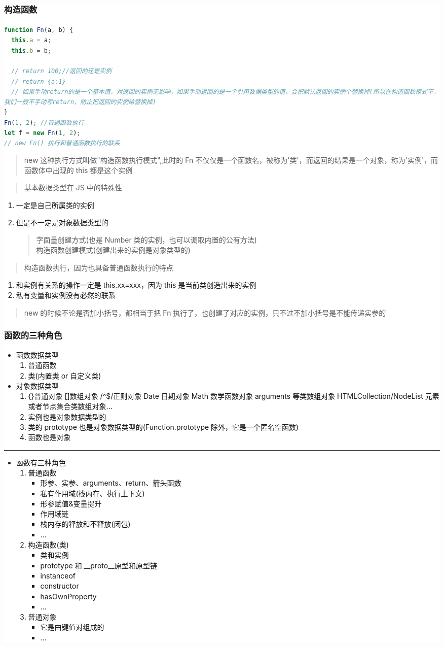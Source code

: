 ### 构造函数

```javascript
function Fn(a, b) {
  this.a = a;
  this.b = b;

  // return 100;//返回的还是实例
  // return {a:1}
  // 如果手动return的是一个基本值，对返回的实例无影响，如果手动返回的是一个引用数据类型的值，会把默认返回的实例个替换掉(所以在构造函数模式下，我们一般不手动写return，防止把返回的实例给替换掉)
}
Fn(1, 2); //普通函数执行
let f = new Fn(1, 2);
// new Fn() 执行和普通函数执行的联系
```

> new 这种执行方式叫做"构造函数执行模式",此时的 Fn 不仅仅是一个函数名，被称为'类'，而返回的结果是一个对象，称为'实例'，而函数体中出现的 this 都是这个实例

> 基本数据类型在 JS 中的特殊性

1. 一定是自己所属类的实例
2. 但是不一定是对象数据类型的

   > 字面量创建方式(也是 Number 类的实例，也可以调取内置的公有方法)  
   > 构造函数创建模式(创建出来的实例是对象类型的)

> 构造函数执行，因为也具备普通函数执行的特点

1. 和实例有关系的操作一定是 this.xx=xxx，因为 this 是当前类创造出来的实例
2. 私有变量和实例没有必然的联系

> new 的时候不论是否加小括号，都相当于把 Fn 执行了，也创建了对应的实例，只不过不加小括号是不能传递实参的

### 函数的三种角色

- 函数数据类型
  1.  普通函数
  2.  类(内置类 or 自定义类)
- 对象数据类型
  1.  {}普通对象 []数组对象 /^\$/正则对象 Date 日期对象 Math 数学函数对象 arguments 等类数组对象 HTMLCollection/NodeList 元素或者节点集合类数组对象...
  2.  实例也是对象数据类型的
  3.  类的 prototype 也是对象数据类型的(Function.prototype 除外，它是一个匿名空函数)
  4.  函数也是对象

---

- 函数有三种角色
  1. 普通函数
     - 形参、实参、arguments、return、箭头函数
     - 私有作用域(栈内存、执行上下文)
     - 形参赋值&变量提升
     - 作用域链
     - 栈内存的释放和不释放(闭包)
     - ...
  2. 构造函数(类)
     - 类和实例
     - prototype 和 \_\_proto\_\_原型和原型链
     - instanceof
     - constructor
     - hasOwnProperty
     - ...
  3. 普通对象
     - 它是由键值对组成的
     - ...
